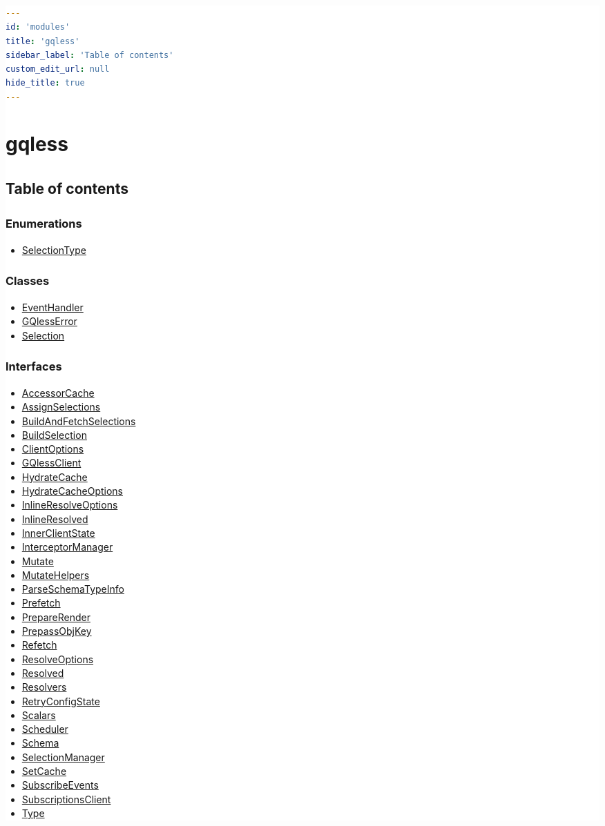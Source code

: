 ```yaml
---
id: 'modules'
title: 'gqless'
sidebar_label: 'Table of contents'
custom_edit_url: null
hide_title: true
---
```


# gqless

## Table of contents

### Enumerations

- [SelectionType](enums/selectiontype.md)

### Classes

- [EventHandler](classes/eventhandler.md)
- [GQlessError](classes/gqlesserror.md)
- [Selection](classes/selection.md)

### Interfaces

- [AccessorCache](interfaces/accessorcache.md)
- [AssignSelections](interfaces/assignselections.md)
- [BuildAndFetchSelections](interfaces/buildandfetchselections.md)
- [BuildSelection](interfaces/buildselection.md)
- [ClientOptions](interfaces/clientoptions.md)
- [GQlessClient](interfaces/gqlessclient.md)
- [HydrateCache](interfaces/hydratecache.md)
- [HydrateCacheOptions](interfaces/hydratecacheoptions.md)
- [InlineResolveOptions](interfaces/inlineresolveoptions.md)
- [InlineResolved](interfaces/inlineresolved.md)
- [InnerClientState](interfaces/innerclientstate.md)
- [InterceptorManager](interfaces/interceptormanager.md)
- [Mutate](interfaces/mutate.md)
- [MutateHelpers](interfaces/mutatehelpers.md)
- [ParseSchemaTypeInfo](interfaces/parseschematypeinfo.md)
- [Prefetch](interfaces/prefetch.md)
- [PrepareRender](interfaces/preparerender.md)
- [PrepassObjKey](interfaces/prepassobjkey.md)
- [Refetch](interfaces/refetch.md)
- [ResolveOptions](interfaces/resolveoptions.md)
- [Resolved](interfaces/resolved.md)
- [Resolvers](interfaces/resolvers.md)
- [RetryConfigState](interfaces/retryconfigstate.md)
- [Scalars](interfaces/scalars.md)
- [Scheduler](interfaces/scheduler.md)
- [Schema](interfaces/schema.md)
- [SelectionManager](interfaces/selectionmanager.md)
- [SetCache](interfaces/setcache.md)
- [SubscribeEvents](interfaces/subscribeevents.md)
- [SubscriptionsClient](interfaces/subscriptionsclient.md)
- [Type](interfaces/type.md)
